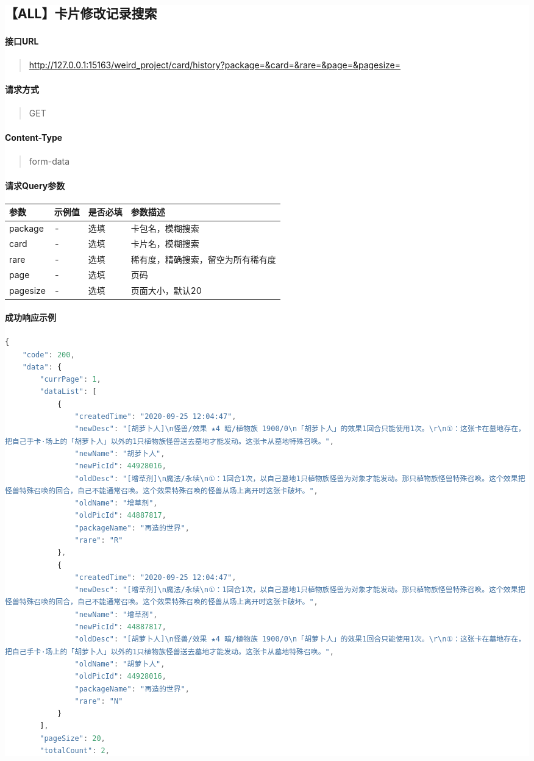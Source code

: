 
## 【ALL】卡片修改记录搜索

#### 接口URL
> http://127.0.0.1:15163/weird_project/card/history?package=&card=&rare=&page=&pagesize=

#### 请求方式
> GET

#### Content-Type
> form-data

#### 请求Query参数

| 参数        | 示例值   | 是否必填   |  参数描述  |
| :--------   | :-----  | :-----  | :----  |
| package     | - | 选填 | 卡包名，模糊搜索 |
| card     | - | 选填 | 卡片名，模糊搜索 |
| rare     | - | 选填 | 稀有度，精确搜索，留空为所有稀有度 |
| page     | - | 选填 | 页码 |
| pagesize     | - | 选填 | 页面大小，默认20 |






#### 成功响应示例
```javascript
{
	"code": 200,
	"data": {
		"currPage": 1,
		"dataList": [
			{
				"createdTime": "2020-09-25 12:04:47",
				"newDesc": "[胡萝卜人]\n怪兽/效果 ★4 暗/植物族 1900/0\n「胡萝卜人」的效果1回合只能使用1次。\r\n①：这张卡在墓地存在，把自己手卡·场上的「胡萝卜人」以外的1只植物族怪兽送去墓地才能发动。这张卡从墓地特殊召唤。",
				"newName": "胡萝卜人",
				"newPicId": 44928016,
				"oldDesc": "[增草剂]\n魔法/永续\n①：1回合1次，以自己墓地1只植物族怪兽为对象才能发动。那只植物族怪兽特殊召唤。这个效果把怪兽特殊召唤的回合，自己不能通常召唤。这个效果特殊召唤的怪兽从场上离开时这张卡破坏。",
				"oldName": "增草剂",
				"oldPicId": 44887817,
				"packageName": "再造的世界",
				"rare": "R"
			},
			{
				"createdTime": "2020-09-25 12:04:47",
				"newDesc": "[增草剂]\n魔法/永续\n①：1回合1次，以自己墓地1只植物族怪兽为对象才能发动。那只植物族怪兽特殊召唤。这个效果把怪兽特殊召唤的回合，自己不能通常召唤。这个效果特殊召唤的怪兽从场上离开时这张卡破坏。",
				"newName": "增草剂",
				"newPicId": 44887817,
				"oldDesc": "[胡萝卜人]\n怪兽/效果 ★4 暗/植物族 1900/0\n「胡萝卜人」的效果1回合只能使用1次。\r\n①：这张卡在墓地存在，把自己手卡·场上的「胡萝卜人」以外的1只植物族怪兽送去墓地才能发动。这张卡从墓地特殊召唤。",
				"oldName": "胡萝卜人",
				"oldPicId": 44928016,
				"packageName": "再造的世界",
				"rare": "N"
			}
		],
		"pageSize": 20,
		"totalCount": 2,
```